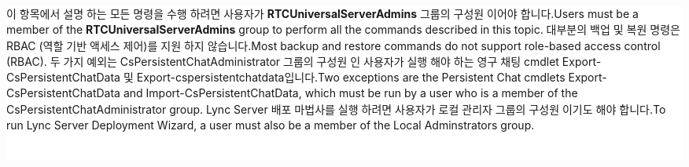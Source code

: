 <span data-ttu-id="b12bd-183">이 항목에서 설명 하는 모든 명령을 수행 하려면 사용자가 **RTCUniversalServerAdmins** 그룹의 구성원 이어야 합니다.</span><span class="sxs-lookup"><span data-stu-id="b12bd-183">Users must be a member of the **RTCUniversalServerAdmins** group to perform all the commands described in this topic.</span></span> <span data-ttu-id="b12bd-184">대부분의 백업 및 복원 명령은 RBAC (역할 기반 액세스 제어)를 지원 하지 않습니다.</span><span class="sxs-lookup"><span data-stu-id="b12bd-184">Most backup and restore commands do not support role-based access control (RBAC).</span></span> <span data-ttu-id="b12bd-185">두 가지 예외는 CsPersistentChatAdministrator 그룹의 구성원 인 사용자가 실행 해야 하는 영구 채팅 cmdlet Export-CsPersistentChatData 및 Export-cspersistentchatdata입니다.</span><span class="sxs-lookup"><span data-stu-id="b12bd-185">Two exceptions are the Persistent Chat cmdlets Export-CsPersistentChatData and Import-CsPersistentChatData, which must be run by a user who is a member of the CsPersistentChatAdministrator group.</span></span> <span data-ttu-id="b12bd-186">Lync Server 배포 마법사를 실행 하려면 사용자가 로컬 관리자 그룹의 구성원 이기도 해야 합니다.</span><span class="sxs-lookup"><span data-stu-id="b12bd-186">To run Lync Server Deployment Wizard, a user must also be a member of the Local Adminstrators group.</span></span>

</div>

</div>

<span> </span>

</div>

</div>

</div>

